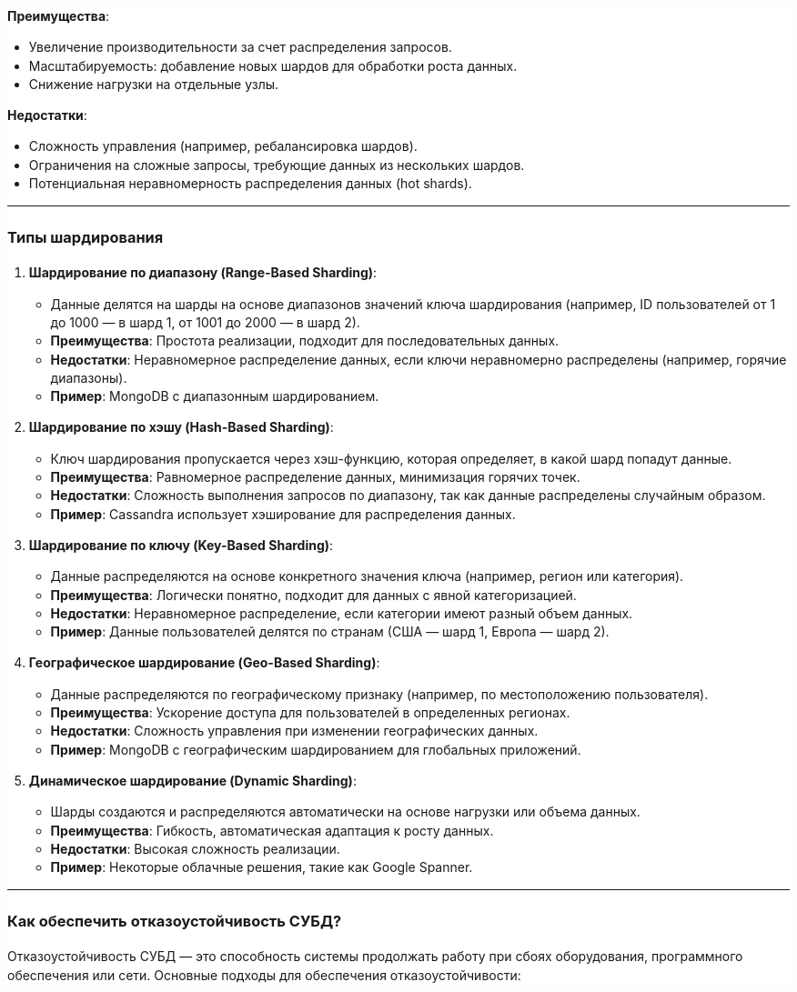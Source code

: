 **Преимущества**:
- Увеличение производительности за счет распределения запросов.
- Масштабируемость: добавление новых шардов для обработки роста данных.
- Снижение нагрузки на отдельные узлы.

**Недостатки**:
- Сложность управления (например, ребалансировка шардов).
- Ограничения на сложные запросы, требующие данных из нескольких шардов.
- Потенциальная неравномерность распределения данных (hot shards).

---

### Типы шардирования

1. **Шардирование по диапазону (Range-Based Sharding)**:
   - Данные делятся на шарды на основе диапазонов значений ключа шардирования (например, ID пользователей от 1 до 1000 — в шард 1, от 1001 до 2000 — в шард 2).
   - **Преимущества**: Простота реализации, подходит для последовательных данных.
   - **Недостатки**: Неравномерное распределение данных, если ключи неравномерно распределены (например, горячие диапазоны).
   - **Пример**: MongoDB с диапазонным шардированием.

2. **Шардирование по хэшу (Hash-Based Sharding)**:
   - Ключ шардирования пропускается через хэш-функцию, которая определяет, в какой шард попадут данные.
   - **Преимущества**: Равномерное распределение данных, минимизация горячих точек.
   - **Недостатки**: Сложность выполнения запросов по диапазону, так как данные распределены случайным образом.
   - **Пример**: Cassandra использует хэширование для распределения данных.

3. **Шардирование по ключу (Key-Based Sharding)**:
   - Данные распределяются на основе конкретного значения ключа (например, регион или категория).
   - **Преимущества**: Логически понятно, подходит для данных с явной категоризацией.
   - **Недостатки**: Неравномерное распределение, если категории имеют разный объем данных.
   - **Пример**: Данные пользователей делятся по странам (США — шард 1, Европа — шард 2).

4. **Географическое шардирование (Geo-Based Sharding)**:
   - Данные распределяются по географическому признаку (например, по местоположению пользователя).
   - **Преимущества**: Ускорение доступа для пользователей в определенных регионах.
   - **Недостатки**: Сложность управления при изменении географических данных.
   - **Пример**: MongoDB с географическим шардированием для глобальных приложений.

5. **Динамическое шардирование (Dynamic Sharding)**:
   - Шарды создаются и распределяются автоматически на основе нагрузки или объема данных.
   - **Преимущества**: Гибкость, автоматическая адаптация к росту данных.
   - **Недостатки**: Высокая сложность реализации.
   - **Пример**: Некоторые облачные решения, такие как Google Spanner.

---

### Как обеспечить отказоустойчивость СУБД?

Отказоустойчивость СУБД — это способность системы продолжать работу при сбоях оборудования, программного обеспечения или сети. Основные подходы для обеспечения отказоустойчивости:
